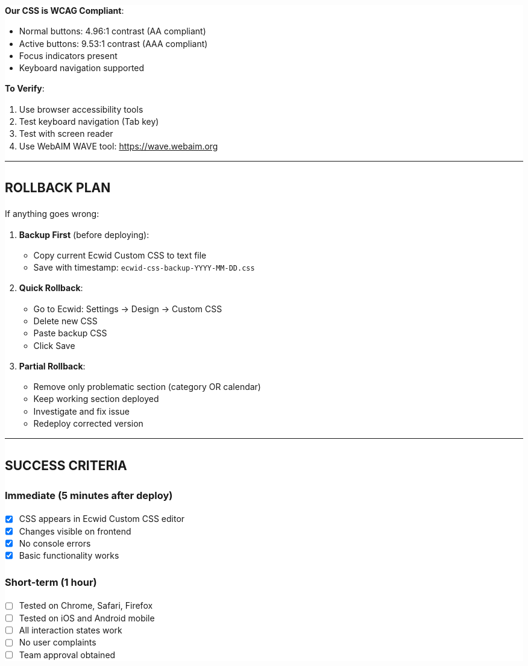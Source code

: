 **Our CSS is WCAG Compliant**:

- Normal buttons: 4.96:1 contrast (AA compliant)
- Active buttons: 9.53:1 contrast (AAA compliant)
- Focus indicators present
- Keyboard navigation supported

**To Verify**:

1. Use browser accessibility tools
2. Test keyboard navigation (Tab key)
3. Test with screen reader
4. Use WebAIM WAVE tool: <https://wave.webaim.org>

---

## ROLLBACK PLAN

If anything goes wrong:

1. **Backup First** (before deploying):
   - Copy current Ecwid Custom CSS to text file
   - Save with timestamp: `ecwid-css-backup-YYYY-MM-DD.css`

2. **Quick Rollback**:
   - Go to Ecwid: Settings → Design → Custom CSS
   - Delete new CSS
   - Paste backup CSS
   - Click Save

3. **Partial Rollback**:
   - Remove only problematic section (category OR calendar)
   - Keep working section deployed
   - Investigate and fix issue
   - Redeploy corrected version

---

## SUCCESS CRITERIA

### Immediate (5 minutes after deploy)

- [x] CSS appears in Ecwid Custom CSS editor
- [x] Changes visible on frontend
- [x] No console errors
- [x] Basic functionality works

### Short-term (1 hour)

- [ ] Tested on Chrome, Safari, Firefox
- [ ] Tested on iOS and Android mobile
- [ ] All interaction states work
- [ ] No user complaints
- [ ] Team approval obtained
